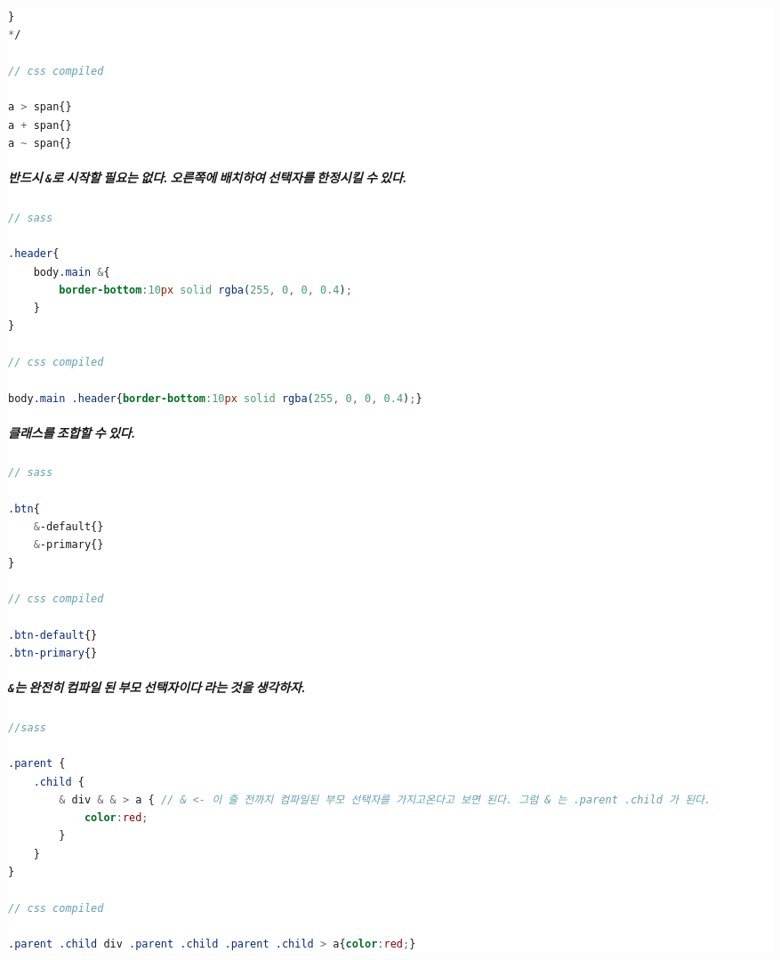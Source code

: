 ```scss
}
*/

// css compiled

a > span{}
a + span{}
a ~ span{}
```

##### 반드시 `&`로 시작할 필요는 없다. 오른쪽에 배치하여 선택자를 한정시킬 수 있다.

```scss
// sass

.header{
	body.main &{
		border-bottom:10px solid rgba(255, 0, 0, 0.4);
	}
}

// css compiled

body.main .header{border-bottom:10px solid rgba(255, 0, 0, 0.4);}
```

##### 클래스를 조합할 수 있다.

```scss
// sass

.btn{
	&-default{}
	&-primary{}
}

// css compiled

.btn-default{}
.btn-primary{}
```

##### `&`는 완전히 컴파일 된 부모 선택자이다 라는 것을 생각하자.
```scss
//sass

.parent {
	.child {
		& div & & > a {	// & <- 이 줄 전까지 컴파일된 부모 선택자를 가지고온다고 보면 된다. 그럼 & 는 .parent .child 가 된다.
			color:red;
		}
	}
}

// css compiled

.parent .child div .parent .child .parent .child > a{color:red;}

```
